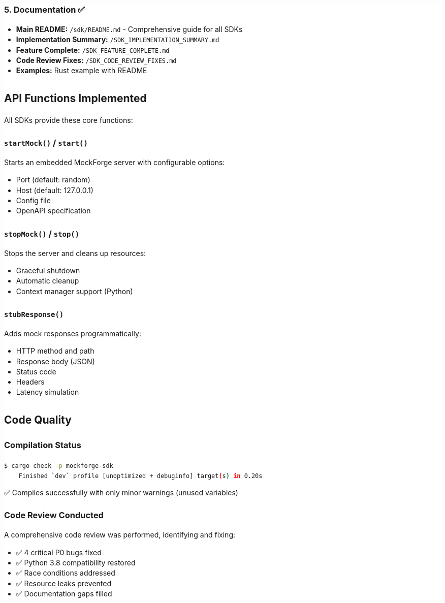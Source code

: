 ### 5. Documentation ✅
- **Main README:** `/sdk/README.md` - Comprehensive guide for all SDKs
- **Implementation Summary:** `/SDK_IMPLEMENTATION_SUMMARY.md`
- **Feature Complete:** `/SDK_FEATURE_COMPLETE.md`
- **Code Review Fixes:** `/SDK_CODE_REVIEW_FIXES.md`
- **Examples:** Rust example with README

## API Functions Implemented

All SDKs provide these core functions:

### `startMock()` / `start()`
Starts an embedded MockForge server with configurable options:
- Port (default: random)
- Host (default: 127.0.0.1)
- Config file
- OpenAPI specification

### `stopMock()` / `stop()`
Stops the server and cleans up resources:
- Graceful shutdown
- Automatic cleanup
- Context manager support (Python)

### `stubResponse()`
Adds mock responses programmatically:
- HTTP method and path
- Response body (JSON)
- Status code
- Headers
- Latency simulation

## Code Quality

### Compilation Status
```bash
$ cargo check -p mockforge-sdk
    Finished `dev` profile [unoptimized + debuginfo] target(s) in 0.20s
```
✅ Compiles successfully with only minor warnings (unused variables)

### Code Review Conducted
A comprehensive code review was performed, identifying and fixing:
- ✅ 4 critical P0 bugs fixed
- ✅ Python 3.8 compatibility restored
- ✅ Race conditions addressed
- ✅ Resource leaks prevented
- ✅ Documentation gaps filled
